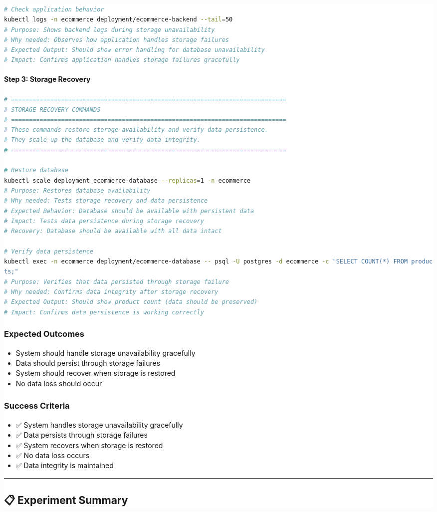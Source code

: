 ```bash
# Check application behavior
kubectl logs -n ecommerce deployment/ecommerce-backend --tail=50
# Purpose: Shows backend logs during storage unavailability
# Why needed: Observes how application handles storage failures
# Expected Output: Should show error handling for database unavailability
# Impact: Confirms application handles storage failures gracefully
```

#### **Step 3: Storage Recovery**
```bash
# =============================================================================
# STORAGE RECOVERY COMMANDS
# =============================================================================
# These commands restore storage availability and verify data persistence.
# They scale up the database and verify data integrity.
# =============================================================================

# Restore database
kubectl scale deployment ecommerce-database --replicas=1 -n ecommerce
# Purpose: Restores database availability
# Why needed: Tests storage recovery and data persistence
# Expected Behavior: Database should be available with persistent data
# Impact: Tests data persistence during storage recovery
# Recovery: Database should be available with all data intact

# Verify data persistence
kubectl exec -n ecommerce deployment/ecommerce-database -- psql -U postgres -d ecommerce -c "SELECT COUNT(*) FROM products;"
# Purpose: Verifies that data persisted through storage failure
# Why needed: Confirms data integrity after storage recovery
# Expected Output: Should show product count (data should be preserved)
# Impact: Confirms data persistence is working correctly
```

### **Expected Outcomes**
- System should handle storage unavailability gracefully
- Data should persist through storage failures
- System should recover when storage is restored
- No data loss should occur

### **Success Criteria**
- ✅ System handles storage unavailability gracefully
- ✅ Data persists through storage failures
- ✅ System recovers when storage is restored
- ✅ No data loss occurs
- ✅ Data integrity is maintained

---

## 📋 **Experiment Summary**
